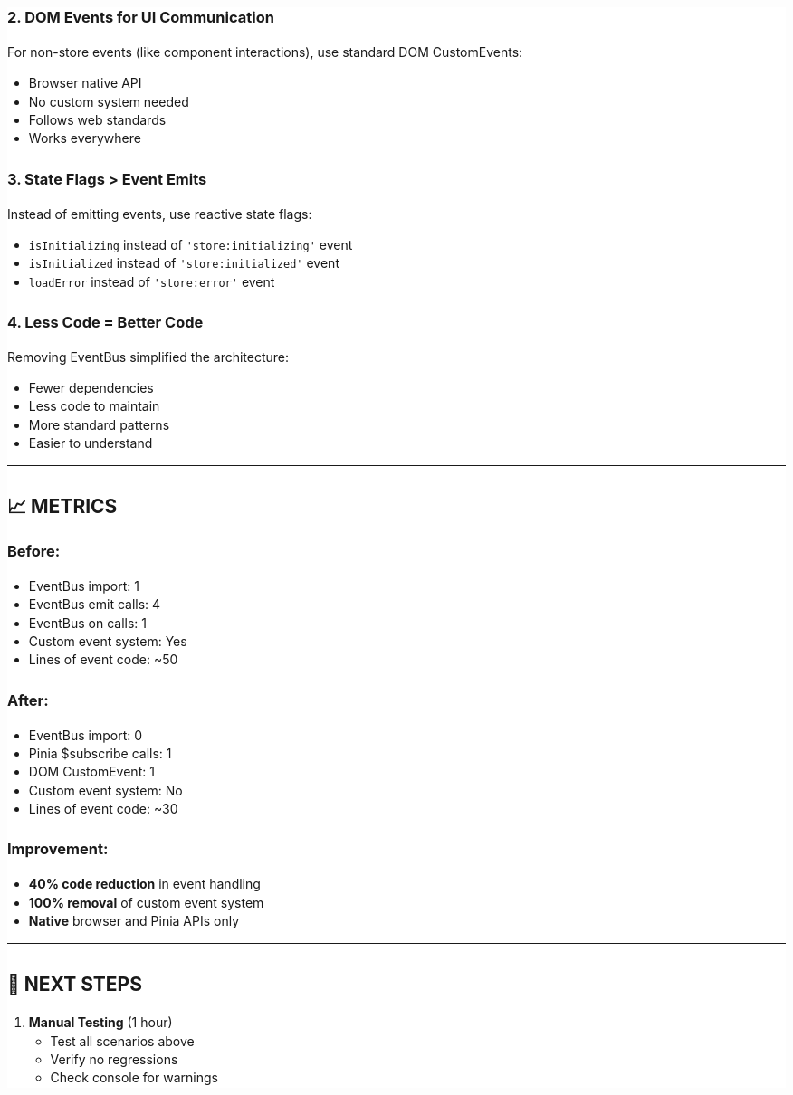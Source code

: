 ### 2. DOM Events for UI Communication
For non-store events (like component interactions), use standard DOM CustomEvents:
- Browser native API
- No custom system needed
- Follows web standards
- Works everywhere

### 3. State Flags > Event Emits
Instead of emitting events, use reactive state flags:
- `isInitializing` instead of `'store:initializing'` event
- `isInitialized` instead of `'store:initialized'` event
- `loadError` instead of `'store:error'` event

### 4. Less Code = Better Code
Removing EventBus simplified the architecture:
- Fewer dependencies
- Less code to maintain
- More standard patterns
- Easier to understand

---

## 📈 METRICS

### Before:
- EventBus import: 1
- EventBus emit calls: 4
- EventBus on calls: 1
- Custom event system: Yes
- Lines of event code: ~50

### After:
- EventBus import: 0
- Pinia $subscribe calls: 1
- DOM CustomEvent: 1
- Custom event system: No
- Lines of event code: ~30

### Improvement:
- **40% code reduction** in event handling
- **100% removal** of custom event system
- **Native** browser and Pinia APIs only

---

## 🚀 NEXT STEPS

1. **Manual Testing** (1 hour)
   - Test all scenarios above
   - Verify no regressions
   - Check console for warnings
